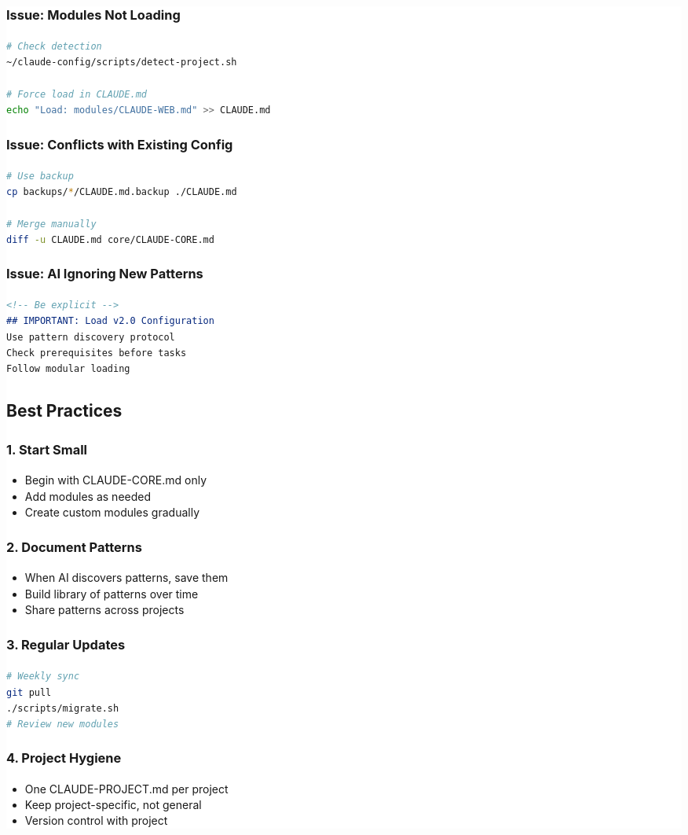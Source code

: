 ### Issue: Modules Not Loading
```bash
# Check detection
~/claude-config/scripts/detect-project.sh

# Force load in CLAUDE.md
echo "Load: modules/CLAUDE-WEB.md" >> CLAUDE.md
```

### Issue: Conflicts with Existing Config
```bash
# Use backup
cp backups/*/CLAUDE.md.backup ./CLAUDE.md

# Merge manually
diff -u CLAUDE.md core/CLAUDE-CORE.md
```

### Issue: AI Ignoring New Patterns
```markdown
<!-- Be explicit -->
## IMPORTANT: Load v2.0 Configuration
Use pattern discovery protocol
Check prerequisites before tasks
Follow modular loading
```

## Best Practices

### 1. Start Small
- Begin with CLAUDE-CORE.md only
- Add modules as needed
- Create custom modules gradually

### 2. Document Patterns
- When AI discovers patterns, save them
- Build library of patterns over time
- Share patterns across projects

### 3. Regular Updates
```bash
# Weekly sync
git pull
./scripts/migrate.sh
# Review new modules
```

### 4. Project Hygiene
- One CLAUDE-PROJECT.md per project
- Keep project-specific, not general
- Version control with project
